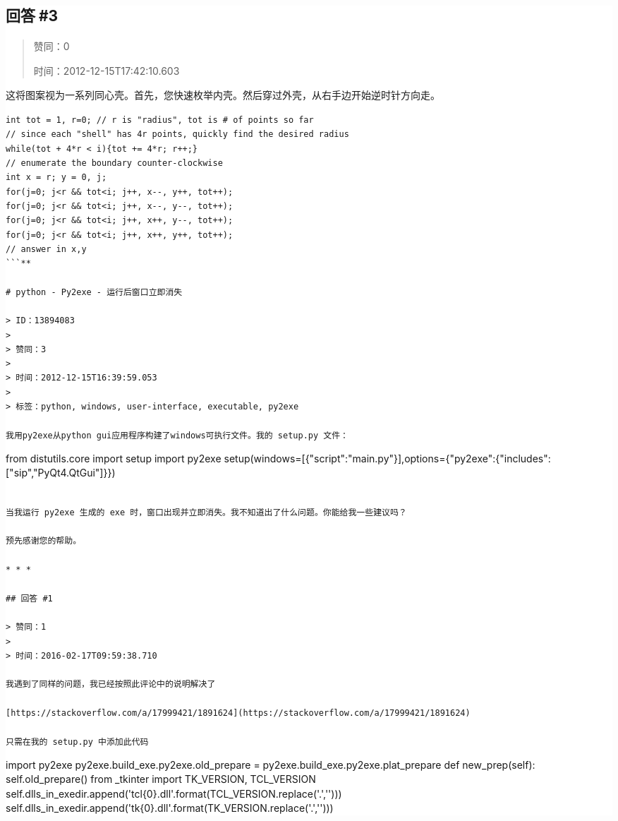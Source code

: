 ## 回答 #3

> 赞同：0
> 
> 时间：2012-12-15T17:42:10.603

这将图案视为一系列同心壳。首先，您快速枚举内壳。然后穿过外壳，从右手边开始逆时针方向走。

```
int tot = 1, r=0; // r is "radius", tot is # of points so far
// since each "shell" has 4r points, quickly find the desired radius
while(tot + 4*r < i){tot += 4*r; r++;}
// enumerate the boundary counter-clockwise
int x = r; y = 0, j;
for(j=0; j<r && tot<i; j++, x--, y++, tot++);
for(j=0; j<r && tot<i; j++, x--, y--, tot++);
for(j=0; j<r && tot<i; j++, x++, y--, tot++);
for(j=0; j<r && tot<i; j++, x++, y++, tot++);
// answer in x,y 
```**

# python - Py2exe - 运行后窗口立即消失

> ID：13894083
> 
> 赞同：3
> 
> 时间：2012-12-15T16:39:59.053
> 
> 标签：python, windows, user-interface, executable, py2exe

我用py2exe从python gui应用程序构建了windows可执行文件。我的 setup.py 文件：

```
from distutils.core import setup
    import py2exe
    setup(windows=[{"script":"main.py"}],options={"py2exe":{"includes":["sip","PyQt4.QtGui"]}})
```

当我运行 py2exe 生成的 exe 时，窗口出现并立即消失。我不知道出了什么问题。你能给我一些建议吗？

预先感谢您的帮助。

* * *

## 回答 #1

> 赞同：1
> 
> 时间：2016-02-17T09:59:38.710

我遇到了同样的问题，我已经按照此评论中的说明解决了

[https://stackoverflow.com/a/17999421/1891624](https://stackoverflow.com/a/17999421/1891624)

只需在我的 setup.py 中添加此代码

```
import py2exe
py2exe.build_exe.py2exe.old_prepare = py2exe.build_exe.py2exe.plat_prepare
def new_prep(self):
  self.old_prepare()
  from _tkinter import TK_VERSION, TCL_VERSION
  self.dlls_in_exedir.append('tcl{0}.dll'.format(TCL_VERSION.replace('.','')))
  self.dlls_in_exedir.append('tk{0}.dll'.format(TK_VERSION.replace('.','')))